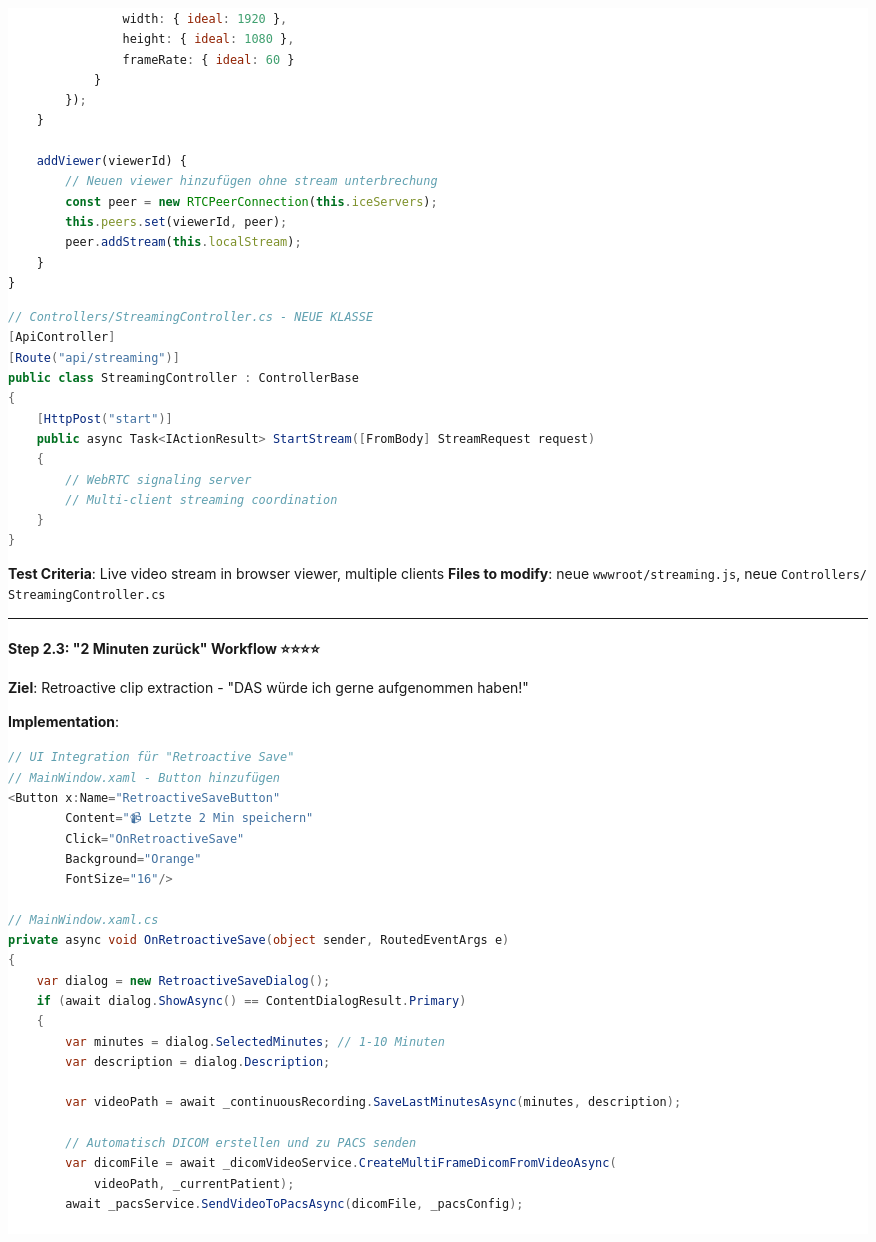```javascript
                width: { ideal: 1920 }, 
                height: { ideal: 1080 },
                frameRate: { ideal: 60 } 
            }
        });
    }
    
    addViewer(viewerId) {
        // Neuen viewer hinzufügen ohne stream unterbrechung
        const peer = new RTCPeerConnection(this.iceServers);
        this.peers.set(viewerId, peer);
        peer.addStream(this.localStream);
    }
}
```

```csharp
// Controllers/StreamingController.cs - NEUE KLASSE  
[ApiController]
[Route("api/streaming")]
public class StreamingController : ControllerBase
{
    [HttpPost("start")]
    public async Task<IActionResult> StartStream([FromBody] StreamRequest request)
    {
        // WebRTC signaling server
        // Multi-client streaming coordination
    }
}
```

**Test Criteria**: Live video stream in browser viewer, multiple clients
**Files to modify**: neue `wwwroot/streaming.js`, neue `Controllers/StreamingController.cs`

---

#### **Step 2.3: "2 Minuten zurück" Workflow** ⭐⭐⭐⭐
**Ziel**: Retroactive clip extraction - "DAS würde ich gerne aufgenommen haben!"

**Implementation**:
```csharp
// UI Integration für "Retroactive Save"
// MainWindow.xaml - Button hinzufügen
<Button x:Name="RetroactiveSaveButton" 
        Content="📹 Letzte 2 Min speichern"
        Click="OnRetroactiveSave"
        Background="Orange"
        FontSize="16"/>

// MainWindow.xaml.cs
private async void OnRetroactiveSave(object sender, RoutedEventArgs e)
{
    var dialog = new RetroactiveSaveDialog();
    if (await dialog.ShowAsync() == ContentDialogResult.Primary)
    {
        var minutes = dialog.SelectedMinutes; // 1-10 Minuten
        var description = dialog.Description;
        
        var videoPath = await _continuousRecording.SaveLastMinutesAsync(minutes, description);
        
        // Automatisch DICOM erstellen und zu PACS senden
        var dicomFile = await _dicomVideoService.CreateMultiFrameDicomFromVideoAsync(
            videoPath, _currentPatient);
        await _pacsService.SendVideoToPacsAsync(dicomFile, _pacsConfig);
        
```